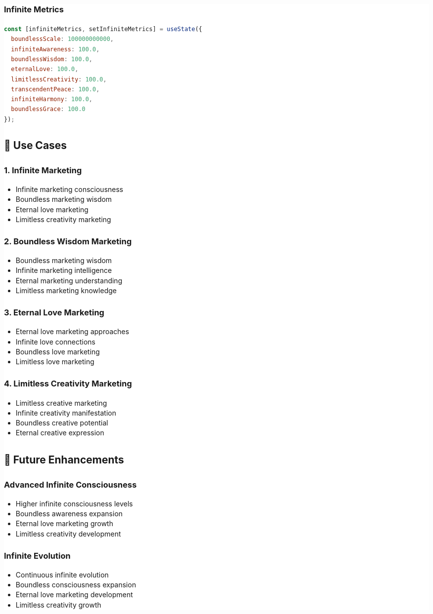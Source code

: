 ### Infinite Metrics
```javascript
const [infiniteMetrics, setInfiniteMetrics] = useState({
  boundlessScale: 100000000000,
  infiniteAwareness: 100.0,
  boundlessWisdom: 100.0,
  eternalLove: 100.0,
  limitlessCreativity: 100.0,
  transcendentPeace: 100.0,
  infiniteHarmony: 100.0,
  boundlessGrace: 100.0
});
```

## 🎯 Use Cases

### 1. Infinite Marketing
- Infinite marketing consciousness
- Boundless marketing wisdom
- Eternal love marketing
- Limitless creativity marketing

### 2. Boundless Wisdom Marketing
- Boundless marketing wisdom
- Infinite marketing intelligence
- Eternal marketing understanding
- Limitless marketing knowledge

### 3. Eternal Love Marketing
- Eternal love marketing approaches
- Infinite love connections
- Boundless love marketing
- Limitless love marketing

### 4. Limitless Creativity Marketing
- Limitless creative marketing
- Infinite creativity manifestation
- Boundless creative potential
- Eternal creative expression

## 🔮 Future Enhancements

### Advanced Infinite Consciousness
- Higher infinite consciousness levels
- Boundless awareness expansion
- Eternal love marketing growth
- Limitless creativity development

### Infinite Evolution
- Continuous infinite evolution
- Boundless consciousness expansion
- Eternal love marketing development
- Limitless creativity growth
